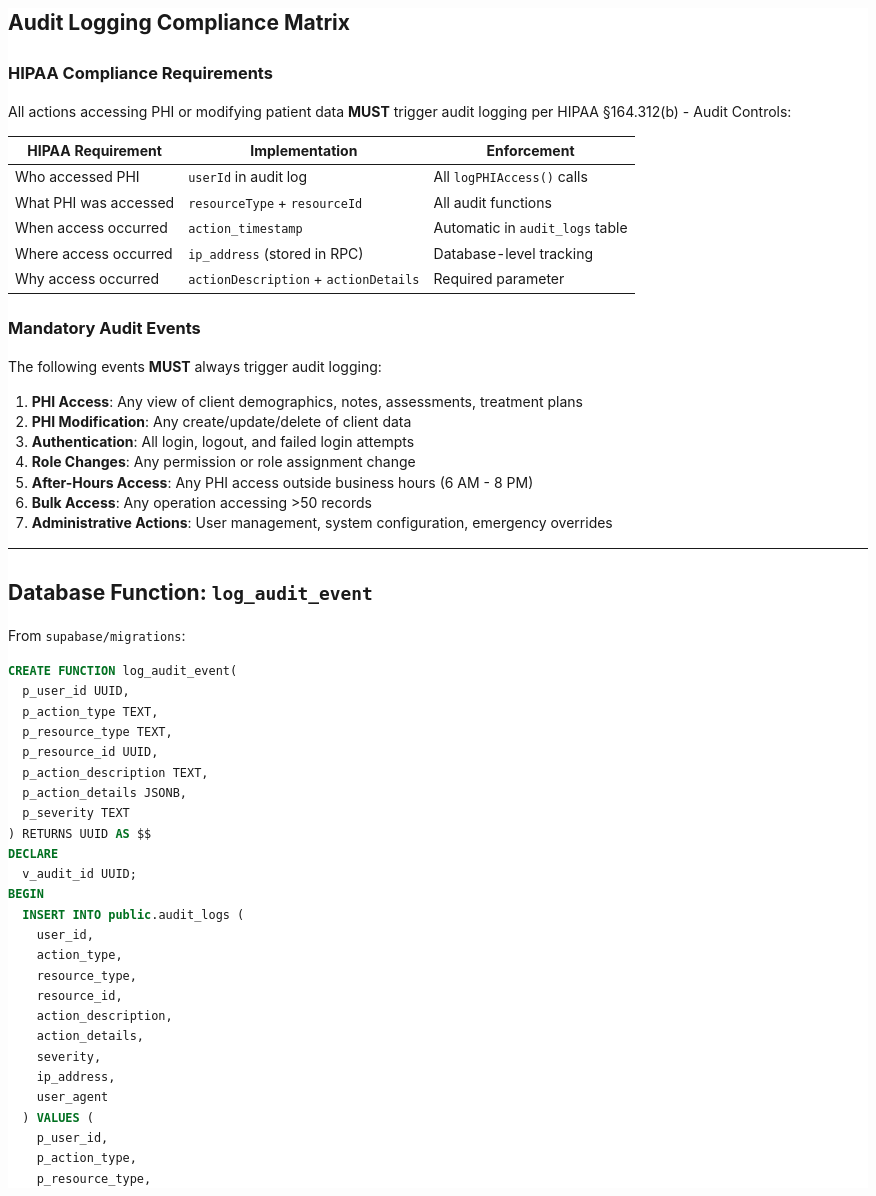 
## Audit Logging Compliance Matrix

### HIPAA Compliance Requirements

All actions accessing PHI or modifying patient data **MUST** trigger audit logging per HIPAA §164.312(b) - Audit Controls:

| HIPAA Requirement | Implementation | Enforcement |
|-------------------|----------------|-------------|
| Who accessed PHI | `userId` in audit log | All `logPHIAccess()` calls |
| What PHI was accessed | `resourceType` + `resourceId` | All audit functions |
| When access occurred | `action_timestamp` | Automatic in `audit_logs` table |
| Where access occurred | `ip_address` (stored in RPC) | Database-level tracking |
| Why access occurred | `actionDescription` + `actionDetails` | Required parameter |

### Mandatory Audit Events

The following events **MUST** always trigger audit logging:

1. **PHI Access**: Any view of client demographics, notes, assessments, treatment plans
2. **PHI Modification**: Any create/update/delete of client data
3. **Authentication**: All login, logout, and failed login attempts
4. **Role Changes**: Any permission or role assignment change
5. **After-Hours Access**: Any PHI access outside business hours (6 AM - 8 PM)
6. **Bulk Access**: Any operation accessing >50 records
7. **Administrative Actions**: User management, system configuration, emergency overrides

---

## Database Function: `log_audit_event`

From `supabase/migrations`:

```sql
CREATE FUNCTION log_audit_event(
  p_user_id UUID,
  p_action_type TEXT,
  p_resource_type TEXT,
  p_resource_id UUID,
  p_action_description TEXT,
  p_action_details JSONB,
  p_severity TEXT
) RETURNS UUID AS $$
DECLARE
  v_audit_id UUID;
BEGIN
  INSERT INTO public.audit_logs (
    user_id,
    action_type,
    resource_type,
    resource_id,
    action_description,
    action_details,
    severity,
    ip_address,
    user_agent
  ) VALUES (
    p_user_id,
    p_action_type,
    p_resource_type,
```